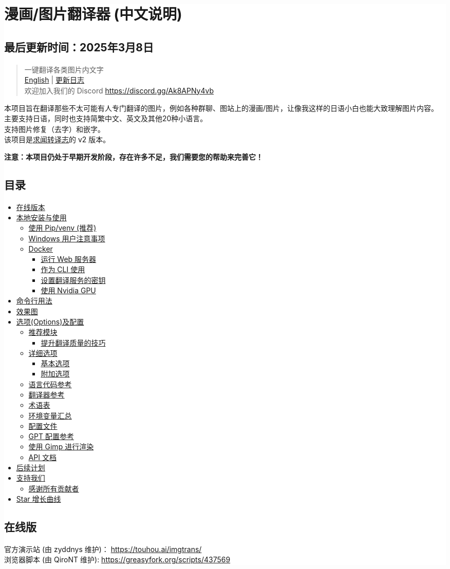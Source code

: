 # 漫画/图片翻译器 (中文说明) 
最后更新时间：2025年3月8日
---
> 一键翻译各类图片内文字\
> [English](README.md) | [更新日志](CHANGELOG_CN.md) \
> 欢迎加入我们的 Discord <https://discord.gg/Ak8APNy4vb>

本项目旨在翻译那些不太可能有人专门翻译的图片，例如各种群聊、图站上的漫画/图片，让像我这样的日语小白也能大致理解图片内容。\
主要支持日语，同时也支持简繁中文、英文及其他20种小语言。\
支持图片修复（去字）和嵌字。\
该项目是[求闻转译志](https://github.com/PatchyVideo/MMDOCR-HighPerformance)的 v2 版本。

**注意：本项目仍处于早期开发阶段，存在许多不足，我们需要您的帮助来完善它！**

## 目录

*   [在线版本](#在线版本)
*   [本地安装与使用](#本地安装与使用)
    *   [使用 Pip/venv (推荐)](#使用-pipvenv-推荐)
    *   [Windows 用户注意事项](#windows-用户注意事项)
    *   [Docker](#docker)
        *   [运行 Web 服务器](#运行-web-服务器)
        *   [作为 CLI 使用](#作为-cli-使用)
        *   [设置翻译服务的密钥](#设置翻译服务的密钥)
        *   [使用 Nvidia GPU](#使用-nvidia-gpu)
*   [命令行用法](#命令行用法)
*   [效果图](#效果图)
*   [选项(Options)及配置](#选项options及配置)
    *   [推荐模块](#推荐模块)
        *   [提升翻译质量的技巧](#提升翻译质量的技巧)
    *   [详细选项](#详细选项)
        *   [基本选项](#基本选项)
        *    [附加选项](#附加选项)
    *   [语言代码参考](#语言代码参考)
    *   [翻译器参考](#翻译器参考)
    *    [术语表](#术语表)
    *   [环境变量汇总](#环境变量汇总)
    *   [配置文件](#配置文件)
    *   [GPT 配置参考](#gpt-配置参考)
    *   [使用 Gimp 进行渲染](#使用-gimp-进行渲染)
    *   [API 文档](#api-文档)
*   [后续计划](#后续计划)
*   [支持我们](#支持我们)
    *   [感谢所有贡献者](#感谢所有贡献者)
*   [Star 增长曲线](#star-增长曲线)

## 在线版

官方演示站 (由 zyddnys 维护)： <https://touhou.ai/imgtrans/>\
浏览器脚本 (由 QiroNT 维护): <https://greasyfork.org/scripts/437569>
